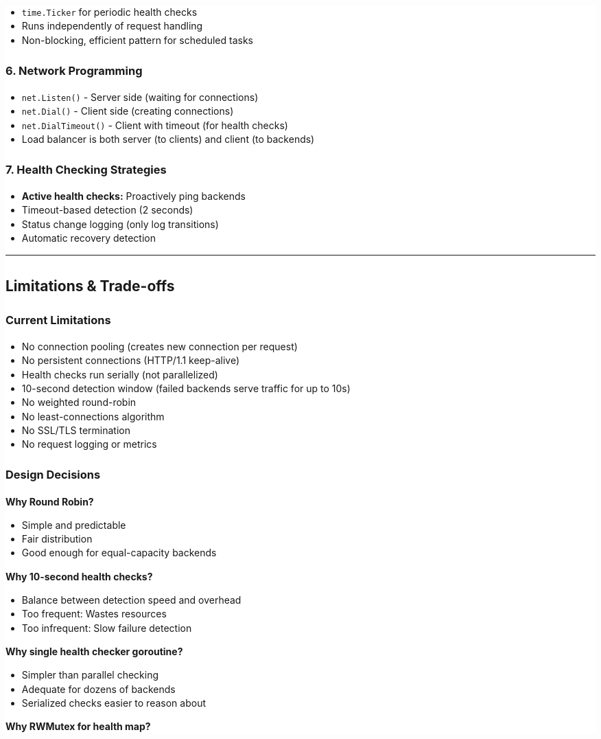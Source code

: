 - `time.Ticker` for periodic health checks
- Runs independently of request handling
- Non-blocking, efficient pattern for scheduled tasks

### 6. Network Programming

- `net.Listen()` - Server side (waiting for connections)
- `net.Dial()` - Client side (creating connections)
- `net.DialTimeout()` - Client with timeout (for health checks)
- Load balancer is both server (to clients) and client (to backends)

### 7. Health Checking Strategies

- **Active health checks:** Proactively ping backends
- Timeout-based detection (2 seconds)
- Status change logging (only log transitions)
- Automatic recovery detection

---

## Limitations & Trade-offs

### Current Limitations

- No connection pooling (creates new connection per request)
- No persistent connections (HTTP/1.1 keep-alive)
- Health checks run serially (not parallelized)
- 10-second detection window (failed backends serve traffic for up to 10s)
- No weighted round-robin
- No least-connections algorithm
- No SSL/TLS termination
- No request logging or metrics

### Design Decisions

**Why Round Robin?**

- Simple and predictable
- Fair distribution
- Good enough for equal-capacity backends

**Why 10-second health checks?**

- Balance between detection speed and overhead
- Too frequent: Wastes resources
- Too infrequent: Slow failure detection

**Why single health checker goroutine?**

- Simpler than parallel checking
- Adequate for dozens of backends
- Serialized checks easier to reason about

**Why RWMutex for health map?**
